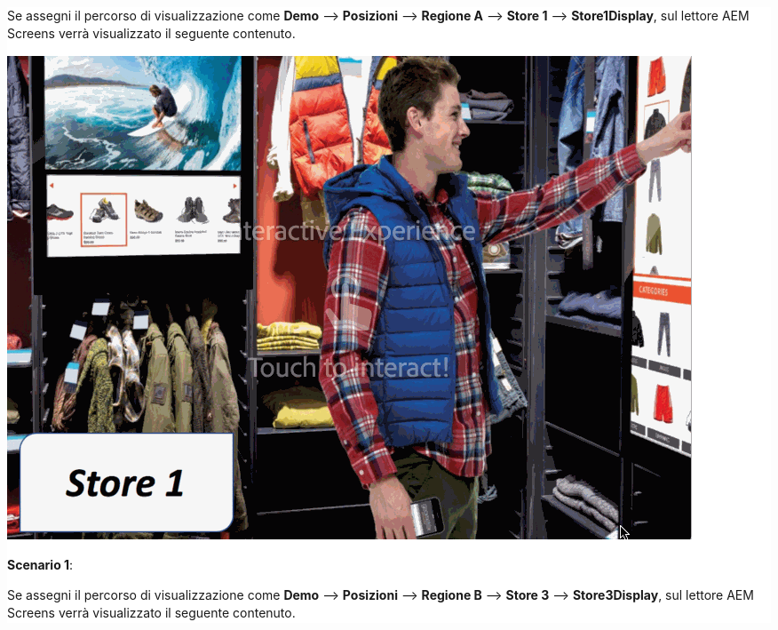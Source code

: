 Se assegni il percorso di visualizzazione come **Demo** —> **Posizioni** —> **Regione A** —> **Store 1** —> **Store1Display**, sul lettore AEM Screens verrà visualizzato il seguente contenuto.

![channeldisplay1](assets/channeldisplay1.gif)

**Scenario 1**:

Se assegni il percorso di visualizzazione come **Demo** —> **Posizioni** —> **Regione B** —> **Store 3** —> **Store3Display**, sul lettore AEM Screens verrà visualizzato il seguente contenuto.
